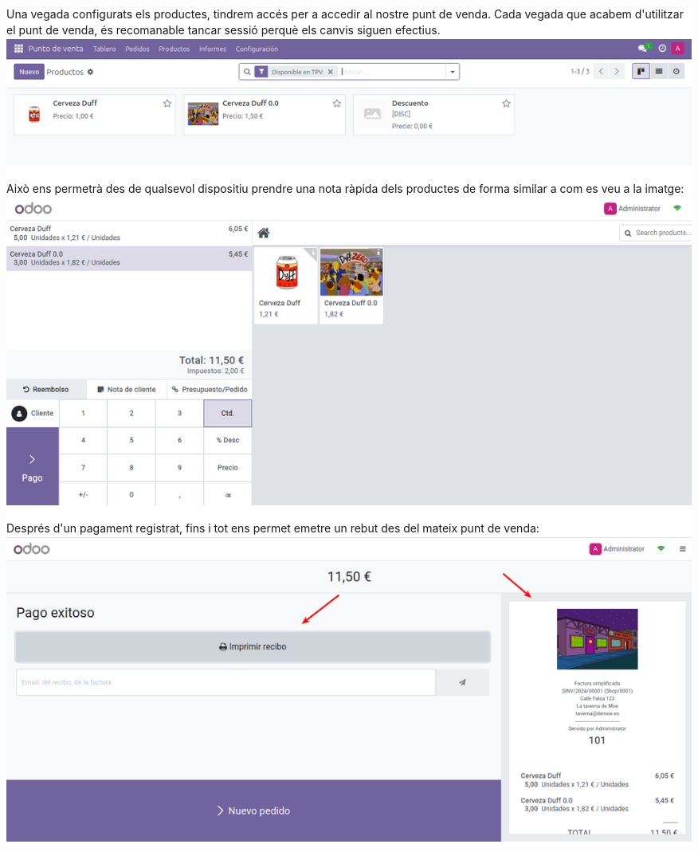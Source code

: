 Una vegada configurats els productes, tindrem accés per a accedir al nostre punt de venda. Cada vegada que acabem d'utilitzar el punt de venda, és recomanable tancar sessió perquè els canvis siguen efectius.
![Configuració de productes en punt de venda](assets/imatges/03_39_punt_venda_productes.png "Configuració de productes en punt de venda")

Això ens permetrà des de qualsevol dispositiu prendre una nota ràpida dels productes de forma similar a com es veu a la imatge:
![Compra en punt de venda](assets/imatges/03_40_punt_venda_compra.png "Compra en punt de venda")

Després d'un pagament registrat, fins i tot ens permet emetre un rebut des del mateix punt de venda:
![Tíquet en punt de venda](assets/imatges/03_41_punt_venda_tiquet.png "Tíquet en punt de venda")

